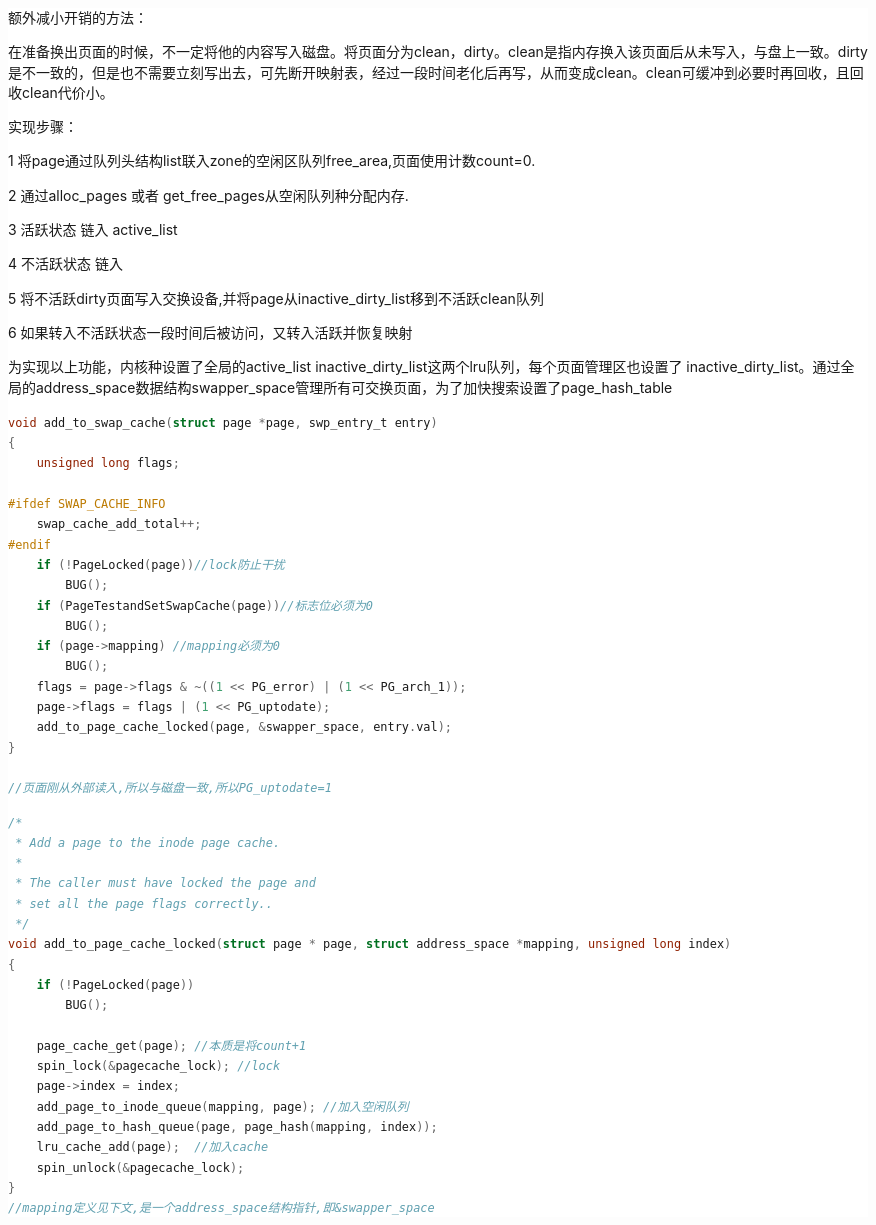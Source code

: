 额外减小开销的方法：

在准备换出页面的时候，不一定将他的内容写入磁盘。将页面分为clean，dirty。clean是指内存换入该页面后从未写入，与盘上一致。dirty是不一致的，但是也不需要立刻写出去，可先断开映射表，经过一段时间老化后再写，从而变成clean。clean可缓冲到必要时再回收，且回收clean代价小。



实现步骤：

1 将page通过队列头结构list联入zone的空闲区队列free_area,页面使用计数count=0.

2 通过alloc_pages  或者 get_free_pages从空闲队列种分配内存.

3 活跃状态 链入 active_list

4 不活跃状态 链入 

5 将不活跃dirty页面写入交换设备,并将page从inactive_dirty_list移到不活跃clean队列

6 如果转入不活跃状态一段时间后被访问，又转入活跃并恢复映射



为实现以上功能，内核种设置了全局的active_list  inactive_dirty_list这两个lru队列，每个页面管理区也设置了 inactive_dirty_list。通过全局的address_space数据结构swapper_space管理所有可交换页面，为了加快搜索设置了page_hash_table



```c
void add_to_swap_cache(struct page *page, swp_entry_t entry)
{
	unsigned long flags;

#ifdef SWAP_CACHE_INFO
	swap_cache_add_total++;
#endif
	if (!PageLocked(page))//lock防止干扰
		BUG();
	if (PageTestandSetSwapCache(page))//标志位必须为0
		BUG();
	if (page->mapping) //mapping必须为0
		BUG();
	flags = page->flags & ~((1 << PG_error) | (1 << PG_arch_1));
	page->flags = flags | (1 << PG_uptodate);
	add_to_page_cache_locked(page, &swapper_space, entry.val);
}

//页面刚从外部读入,所以与磁盘一致,所以PG_uptodate=1
```

```c
/*
 * Add a page to the inode page cache.
 *
 * The caller must have locked the page and
 * set all the page flags correctly..
 */
void add_to_page_cache_locked(struct page * page, struct address_space *mapping, unsigned long index)
{
	if (!PageLocked(page))
		BUG();

	page_cache_get(page); //本质是将count+1
	spin_lock(&pagecache_lock); //lock
	page->index = index;
	add_page_to_inode_queue(mapping, page); //加入空闲队列
	add_page_to_hash_queue(page, page_hash(mapping, index));
	lru_cache_add(page);  //加入cache
	spin_unlock(&pagecache_lock);
}
//mapping定义见下文,是一个address_space结构指针,即&swapper_space
```